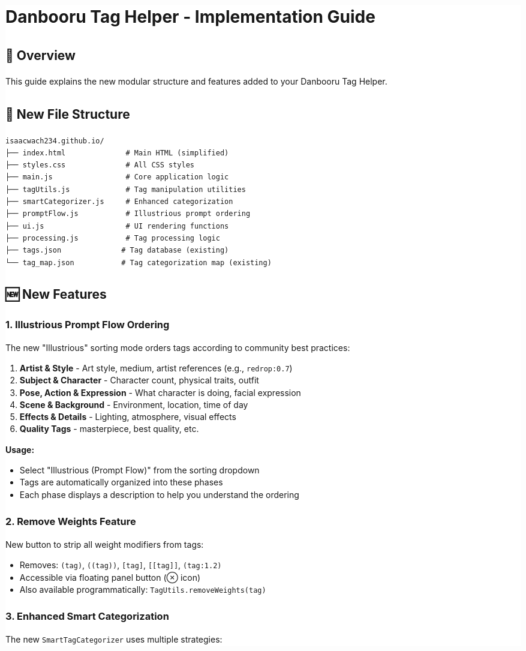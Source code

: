 # Danbooru Tag Helper - Implementation Guide

## 🎯 Overview

This guide explains the new modular structure and features added to your Danbooru Tag Helper.

## 📁 New File Structure

```
isaacwach234.github.io/
├── index.html              # Main HTML (simplified)
├── styles.css              # All CSS styles
├── main.js                 # Core application logic
├── tagUtils.js             # Tag manipulation utilities
├── smartCategorizer.js     # Enhanced categorization
├── promptFlow.js           # Illustrious prompt ordering
├── ui.js                   # UI rendering functions
├── processing.js           # Tag processing logic
├── tags.json              # Tag database (existing)
└── tag_map.json           # Tag categorization map (existing)
```

## 🆕 New Features

### 1. **Illustrious Prompt Flow Ordering**

The new "Illustrious" sorting mode orders tags according to community best practices:

1. **Artist & Style** - Art style, medium, artist references (e.g., `redrop:0.7`)
2. **Subject & Character** - Character count, physical traits, outfit
3. **Pose, Action & Expression** - What character is doing, facial expression
4. **Scene & Background** - Environment, location, time of day
5. **Effects & Details** - Lighting, atmosphere, visual effects
6. **Quality Tags** - masterpiece, best quality, etc.

**Usage:**
- Select "Illustrious (Prompt Flow)" from the sorting dropdown
- Tags are automatically organized into these phases
- Each phase displays a description to help you understand the ordering

### 2. **Remove Weights Feature**

New button to strip all weight modifiers from tags:

- Removes: `(tag)`, `((tag))`, `[tag]`, `[[tag]]`, `(tag:1.2)`
- Accessible via floating panel button (⊗ icon)
- Also available programmatically: `TagUtils.removeWeights(tag)`

### 3. **Enhanced Smart Categorization**

The new `SmartTagCategorizer` uses multiple strategies:
